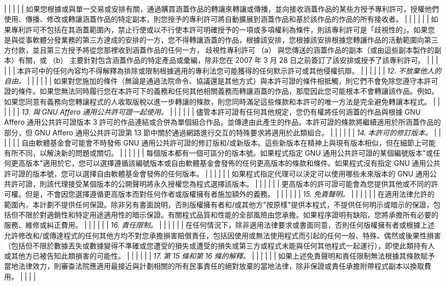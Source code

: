 |      |                                                              |
|      | 如果您根據或與單一交易或安排有關，通過購買涵蓋作品的轉讓來轉讓或傳播，並向接收涵蓋作品的某些方授予專利許可，授權他們使用、傳播、修改或轉讓涵蓋作品的特定副本，則您授予的專利許可將自動擴展到涵蓋作品和基於該作品的作品的所有接收者。 |
|      |                                                              |
|      | 如果專利許可不包括在其涵蓋範圍內，禁止行使或以不行使本許可明確授予的一項或多項權利為條件，則該專利許可是「歧視性的」。如果您是與從事軟體分發業務的第三方達成的安排的一方，您不得轉讓涵蓋的作品，根據該安排，您根據該安排根據您轉讓作品的活動範圍向第三方付款，並且第三方授予將從您那裡收到涵蓋作品的任何一方， 歧視性專利許可 （a） 與您傳送的涵蓋作品的副本（或由這些副本製作的副本）有關，或 （b） 主要針對包含涵蓋作品的特定產品或彙編，除非您在 2007 年 3 月 28 日之前簽訂了該安排或授予了該專利許可。 |
|      |                                                              |
|      | 本許可中的任何內容均不得解釋為排除或限制根據適用的專利法您可能獲得的任何默示許可或其他侵權抗辯。 |
|      |                                                              |
|      | *_12._* *_不放棄他人的自由。_*                               |
|      |                                                              |
|      | 如果對您施加的條件（無論是通過法院命令、協議還是其他方式）與本許可證的條件相抵觸，則它們不會免除您遵守本許可證的條件。如果您無法同時履行您在本許可下的義務和任何其他相關義務而轉讓涵蓋的作品，那麼因此您可能根本不會轉讓該作品。例如，如果您同意有義務向您轉讓程式的人收取版稅以進一步轉讓的條款，則您同時滿足這些條款和本許可的唯一方法是完全避免轉讓本程式。 |
|      |                                                              |
|      | *_13._* *_與_* *_GNU Affero_* *_通用公共許可證一起使用。_*   |
|      |                                                              |
|      | 儘管本許可證有任何其他規定，您仍有權將任何涵蓋的作品與根據 GNU Affero 通用公共許可證版本 3 許可的作品連結或合併為單個組合作品，並傳達由此產生的作品。本許可證的條款將繼續適用於所涵蓋作品的部分，但 GNU Affero 通用公共許可證第 13 節中關於通過網路進行交互的特殊要求將適用於此類組合。 |
|      |                                                              |
|      | *_14._* *_本許可的修訂版本。_*                               |
|      |                                                              |
|      | 自由軟體基金會可能會不時發佈 GNU 通用公共許可證的修訂版和/或新版本。這些新版本在精神上與現有版本相似，但在細節上可能有所不同，以解決新的問題或關切。 |
|      |                                                              |
|      | 每個版本都有一個可區分的版本號。如果程式指定 GNU 通用公共許可證的某個編號版本"或任何更高版本"適用於它，您可以選擇遵循該編號版本或自由軟體基金會發佈的任何更高版本的條款和條件。如果程式沒有指定 GNU 通用公共許可證的版本號，您可以選擇自由軟體基金會發佈的任何版本。 |
|      |                                                              |
|      | 如果程式指定代理可以決定可以使用哪些未來版本的 GNU 通用公共許可證，則該代理接受某個版本的公開聲明將永久授權您為程式選擇該版本。 |
|      |                                                              |
|      | 更高版本的許可證可能會為您提供其他或不同的許可權。但是，不會因您選擇遵循更高版本而對任何作者或版權擁有者施加額外的義務。 |
|      |                                                              |
|      | *_15._* *_免責聲明。_*                                       |
|      |                                                              |
|      | 在適用法律允許的範圍內，本計劃不提供任何保證。除非另有書面說明，否則版權擁有者和/或其他方"按原樣"提供本程式，不提供任何明示或暗示的保證，包括但不限於對適銷性和特定用途適用性的暗示保證。有關程式品質和性能的全部風險由您承擔。如果程序證明有缺陷，您將承擔所有必要的服務、維修或糾正費用。 |
|      |                                                              |
|      | *_16._* *_責任限制。_*                                       |
|      |                                                              |
|      | 在任何情況下，除非適用法律要求或書面同意，否則任何版權擁有者或根據上述允許修改和/或傳達程式的任何其他方均不對您承擔損害賠償責任，包括因使用或無法使用程式而引起的任何一般、特殊、偶然或後果性損害（包括但不限於數據丟失或數據變得不準確或您遭受的損失或遭受的損失或第三方或程式未能與任何其他程式一起運行），即使此類持有人或其他方已被告知此類損害的可能性。 |
|      |                                                              |
|      | *_17._* *_第_* *_15_* *_條和第_* *_16_* *_條的解釋。_*       |
|      |                                                              |
|      | 如果上述免責聲明和責任限制無法根據其條款賦予當地法律效力，則審查法院應適用最接近與計劃相關的所有民事責任的絕對放棄的當地法律，除非保證或責任承擔附帶程式副本以換取費用。 |
|      |                                                              |